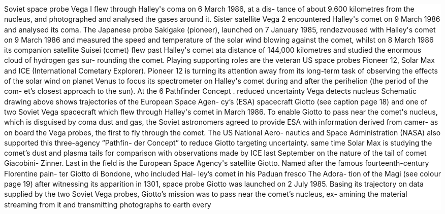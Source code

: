 Soviet space probe Vega I flew through 
Halley's coma on 6 March 1986, at a dis- 
tance of about 9.600 kilometres from the 
nucleus, and photographed and analysed 
the gases around it. Sister satellite Vega 2 
encountered Halley's comet on 9 March 
1986 and analysed its coma. 
The Japanese probe Sakigake (pioneer), 
launched on 7 January 1985, rendezvoused 
with Halley's comet on 9 March 1986 and 
measured the speed and temperature of the 
solar wind blowing against the comet, whilst 
on 8 March 1986 its companion satellite 
Suisei (comet) flew past Halley's comet ata 
distance of 144,000 kilometres and studied 
the enormous cloud of hydrogen gas sur- 
rounding the comet. 
Playing supporting roles are the veteran 
US space probes Pioneer 12, Solar Max and 
ICE (International Cometary Explorer). 
Pioneer 12 is turning its attention away from 
its long-term task of observing the effects of 
the solar wind on planet Venus to focus its 
spectrometer on Halley's comet during and 
after the perihelion (the period of the com- 
et’s closest approach to the sun). At the 
6 
Pathfinder Concept . 
reduced uncertainty 
Vega detects nucleus 
Schematic drawing above shows 
trajectories of the European Space Agen- 
cy’s (ESA) spacecraft Giotto (see caption 
page 18) and one of two Soviet Vega 
spacecraft which flew through Halley's 
comet in March 1986. To enable Giotto to 
pass near the comet's nucleus, which is 
disguised by coma dust and gas, the 
Soviet astronomers agreed to provide 
ESA with information derived from camer- 
as on board the Vega probes, the first to fly 
through the comet. The US National Aero- 
nautics and Space Administration (NASA) 
also supported this three-agency “Pathfin- 
der Concept” to reduce Giotto targeting 
uncertainty. 
same time Solar Max is studying the comet’s 
dust and plasma tails for comparison with 
observations made by ICE last September 
on the nature of the tail of comet Giacobini- 
Zinner. 
Last in the field is the European Space 
Agency's satellite Giotto. Named after the 
famous fourteenth-century Florentine pain- 
ter Giotto di Bondone, who included Hal- 
ley’s comet in his Paduan fresco The Adora- 
tion of the Magi (see colour page 19) after 
witnessing its apparition in 1301, space 
probe Giotto was launched on 2 July 1985. 
Basing its trajectory on data supplied by the 
two Soviet Vega probes, Giotto’s mission 
was to pass near the comet’s nucleus, ex- 
amining the material streaming from it and 
transmitting photographs to earth every 